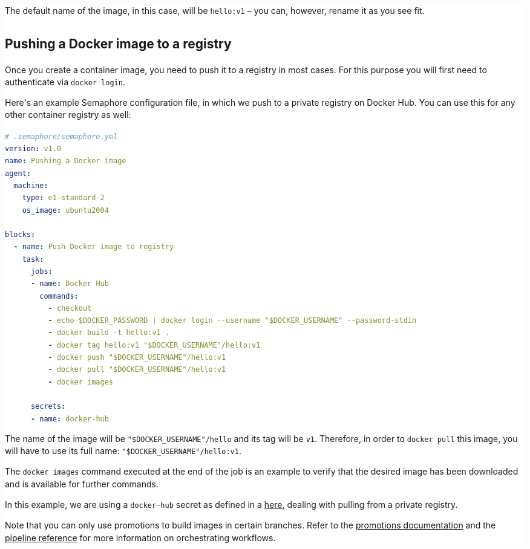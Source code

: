 The default name of the image, in this case, will be `hello:v1` – you can, however, rename it as you see fit.

## Pushing a Docker image to a registry

Once you create a container image, you need to push it to a registry in most cases.
For this purpose you will first need to authenticate via `docker login`.

Here's an example Semaphore configuration file, in which we push to a private
registry on Docker Hub. You can use this for any other container registry as well:

``` yaml
# .semaphore/semaphore.yml
version: v1.0
name: Pushing a Docker image
agent:
  machine:
    type: e1-standard-2
    os_image: ubuntu2004

blocks:
  - name: Push Docker image to registry
    task:
      jobs:
      - name: Docker Hub
        commands:
          - checkout
          - echo $DOCKER_PASSWORD | docker login --username "$DOCKER_USERNAME" --password-stdin
          - docker build -t hello:v1 .
          - docker tag hello:v1 "$DOCKER_USERNAME"/hello:v1
          - docker push "$DOCKER_USERNAME"/hello:v1
          - docker pull "$DOCKER_USERNAME"/hello:v1
          - docker images

      secrets:
      - name: docker-hub
```

The name of the image will be `"$DOCKER_USERNAME"/hello` and its tag will be
`v1`. Therefore, in order to `docker pull` this image, you will have to use its
full name: `"$DOCKER_USERNAME"/hello:v1`.

The `docker images` command executed at the end of the job is an example to
verify that the desired image has been downloaded and is available for further
commands.

In this example, we are using a `docker-hub` secret as defined in a
[here](#using-a-docker-image-from-a-private-registry), dealing with pulling
from a private registry.

Note that you can only use promotions to build images in certain branches. Refer to the [promotions documentation][using-promotions] and the
[pipeline reference][pipeline-reference] for more information on orchestrating
workflows.


[microservices-k8s-tutorial]: https://docs.semaphoreci.com/examples/ci-cd-for-microservices-on-kubernetes/
[semaphore-demo-ruby-kubernetes]: https://github.com/semaphoreci-demos/semaphore-demo-ruby-kubernetes
[java-spring-tutorial]: https://docs.semaphoreci.com/examples/java-spring-continuous-integration/
[semaphore-demo-java-spring]: https://github.com/semaphoreci-demos/semaphore-demo-java-spring
[ecr-tutorial]: https://docs.semaphoreci.com/examples/pushing-docker-images-to-aws-elastic-container-registry-ecr/
[gcr-tutorial]: https://docs.semaphoreci.com/examples/pushing-docker-images-to-google-container-registry-gcr/
[using-secrets]: https://docs.semaphoreci.com/essentials/using-secrets/
[ubuntu-vm]: https://docs.semaphoreci.com/ci-cd-environment/ubuntu-20.04-image/#docker
[sem-reference]: https://docs.semaphoreci.com/reference/sem-command-line-tool/
[using-promotions]: https://docs.semaphoreci.com/essentials/deploying-with-promotions/
[pipeline-reference]: https://docs.semaphoreci.com/reference/pipeline-yaml-reference/
[docker-environment]: https://docs.semaphoreci.com/ci-cd-environment/custom-ci-cd-environment-with-docker/
[using-docker-compose]: https://docs.semaphoreci.com/examples/using-docker-compose-in-ci/
[prologue]: ../reference/pipeline-yaml-reference.md#prologue